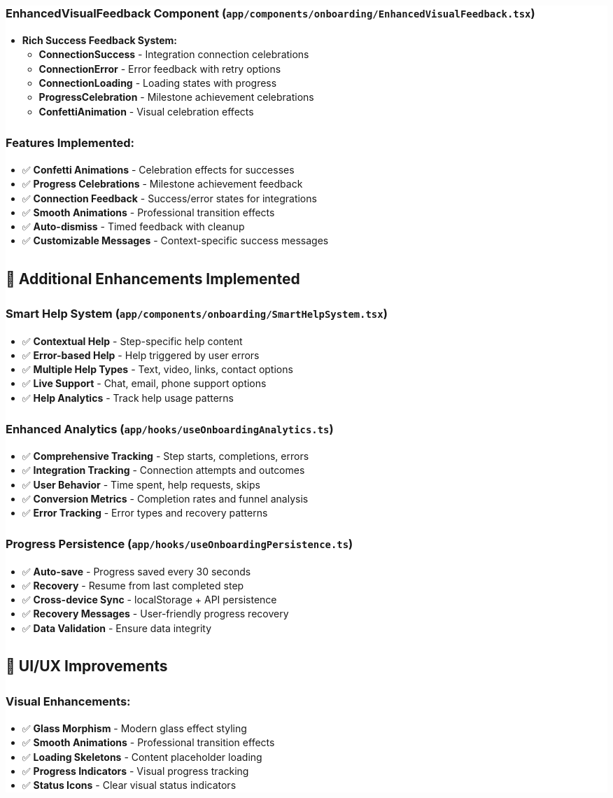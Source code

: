 ### **EnhancedVisualFeedback Component** (`app/components/onboarding/EnhancedVisualFeedback.tsx`)
- **Rich Success Feedback System:**
  - **ConnectionSuccess** - Integration connection celebrations
  - **ConnectionError** - Error feedback with retry options
  - **ConnectionLoading** - Loading states with progress
  - **ProgressCelebration** - Milestone achievement celebrations
  - **ConfettiAnimation** - Visual celebration effects

### **Features Implemented:**
- ✅ **Confetti Animations** - Celebration effects for successes
- ✅ **Progress Celebrations** - Milestone achievement feedback
- ✅ **Connection Feedback** - Success/error states for integrations
- ✅ **Smooth Animations** - Professional transition effects
- ✅ **Auto-dismiss** - Timed feedback with cleanup
- ✅ **Customizable Messages** - Context-specific success messages

## 🔧 Additional Enhancements Implemented

### **Smart Help System** (`app/components/onboarding/SmartHelpSystem.tsx`)
- ✅ **Contextual Help** - Step-specific help content
- ✅ **Error-based Help** - Help triggered by user errors
- ✅ **Multiple Help Types** - Text, video, links, contact options
- ✅ **Live Support** - Chat, email, phone support options
- ✅ **Help Analytics** - Track help usage patterns

### **Enhanced Analytics** (`app/hooks/useOnboardingAnalytics.ts`)
- ✅ **Comprehensive Tracking** - Step starts, completions, errors
- ✅ **Integration Tracking** - Connection attempts and outcomes
- ✅ **User Behavior** - Time spent, help requests, skips
- ✅ **Conversion Metrics** - Completion rates and funnel analysis
- ✅ **Error Tracking** - Error types and recovery patterns

### **Progress Persistence** (`app/hooks/useOnboardingPersistence.ts`)
- ✅ **Auto-save** - Progress saved every 30 seconds
- ✅ **Recovery** - Resume from last completed step
- ✅ **Cross-device Sync** - localStorage + API persistence
- ✅ **Recovery Messages** - User-friendly progress recovery
- ✅ **Data Validation** - Ensure data integrity

## 🎨 UI/UX Improvements

### **Visual Enhancements:**
- ✅ **Glass Morphism** - Modern glass effect styling
- ✅ **Smooth Animations** - Professional transition effects
- ✅ **Loading Skeletons** - Content placeholder loading
- ✅ **Progress Indicators** - Visual progress tracking
- ✅ **Status Icons** - Clear visual status indicators
